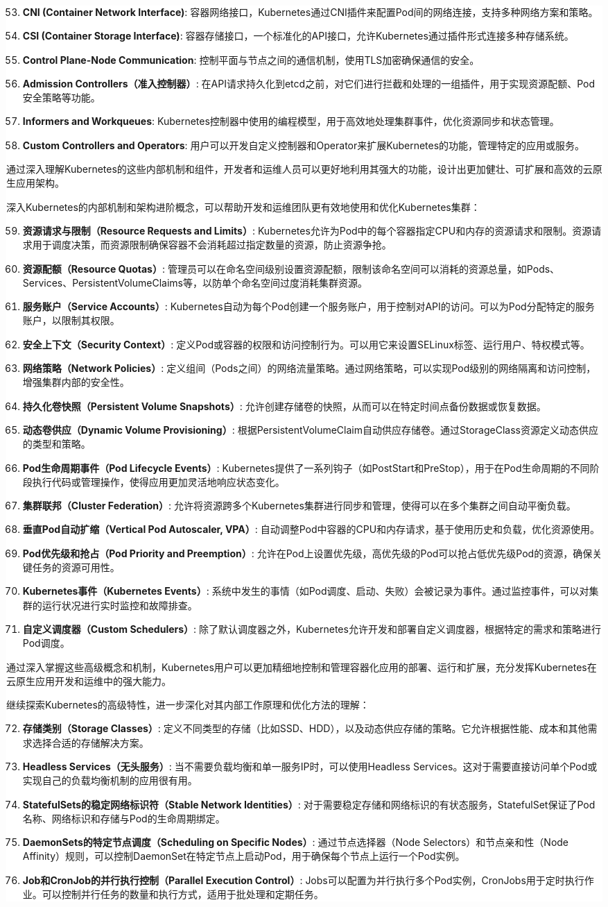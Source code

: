 53. **CNI (Container Network Interface)**: 容器网络接口，Kubernetes通过CNI插件来配置Pod间的网络连接，支持多种网络方案和策略。

54. **CSI (Container Storage Interface)**: 容器存储接口，一个标准化的API接口，允许Kubernetes通过插件形式连接多种存储系统。

55. **Control Plane-Node Communication**: 控制平面与节点之间的通信机制，使用TLS加密确保通信的安全。

56. **Admission Controllers（准入控制器）**: 在API请求持久化到etcd之前，对它们进行拦截和处理的一组插件，用于实现资源配额、Pod安全策略等功能。

57. **Informers and Workqueues**: Kubernetes控制器中使用的编程模型，用于高效地处理集群事件，优化资源同步和状态管理。

58. **Custom Controllers and Operators**: 用户可以开发自定义控制器和Operator来扩展Kubernetes的功能，管理特定的应用或服务。

通过深入理解Kubernetes的这些内部机制和组件，开发者和运维人员可以更好地利用其强大的功能，设计出更加健壮、可扩展和高效的云原生应用架构。

深入Kubernetes的内部机制和架构进阶概念，可以帮助开发和运维团队更有效地使用和优化Kubernetes集群：

59. **资源请求与限制（Resource Requests and Limits）**: Kubernetes允许为Pod中的每个容器指定CPU和内存的资源请求和限制。资源请求用于调度决策，而资源限制确保容器不会消耗超过指定数量的资源，防止资源争抢。

60. **资源配额（Resource Quotas）**: 管理员可以在命名空间级别设置资源配额，限制该命名空间可以消耗的资源总量，如Pods、Services、PersistentVolumeClaims等，以防单个命名空间过度消耗集群资源。

61. **服务账户（Service Accounts）**: Kubernetes自动为每个Pod创建一个服务账户，用于控制对API的访问。可以为Pod分配特定的服务账户，以限制其权限。

62. **安全上下文（Security Context）**: 定义Pod或容器的权限和访问控制行为。可以用它来设置SELinux标签、运行用户、特权模式等。

63. **网络策略（Network Policies）**: 定义组间（Pods之间）的网络流量策略。通过网络策略，可以实现Pod级别的网络隔离和访问控制，增强集群内部的安全性。

64. **持久化卷快照（Persistent Volume Snapshots）**: 允许创建存储卷的快照，从而可以在特定时间点备份数据或恢复数据。

65. **动态卷供应（Dynamic Volume Provisioning）**: 根据PersistentVolumeClaim自动供应存储卷。通过StorageClass资源定义动态供应的类型和策略。

66. **Pod生命周期事件（Pod Lifecycle Events）**: Kubernetes提供了一系列钩子（如PostStart和PreStop），用于在Pod生命周期的不同阶段执行代码或管理操作，使得应用更加灵活地响应状态变化。

67. **集群联邦（Cluster Federation）**: 允许将资源跨多个Kubernetes集群进行同步和管理，使得可以在多个集群之间自动平衡负载。

68. **垂直Pod自动扩缩（Vertical Pod Autoscaler, VPA）**: 自动调整Pod中容器的CPU和内存请求，基于使用历史和负载，优化资源使用。

69. **Pod优先级和抢占（Pod Priority and Preemption）**: 允许在Pod上设置优先级，高优先级的Pod可以抢占低优先级Pod的资源，确保关键任务的资源可用性。

70. **Kubernetes事件（Kubernetes Events）**: 系统中发生的事情（如Pod调度、启动、失败）会被记录为事件。通过监控事件，可以对集群的运行状况进行实时监控和故障排查。

71. **自定义调度器（Custom Schedulers）**: 除了默认调度器之外，Kubernetes允许开发和部署自定义调度器，根据特定的需求和策略进行Pod调度。

通过深入掌握这些高级概念和机制，Kubernetes用户可以更加精细地控制和管理容器化应用的部署、运行和扩展，充分发挥Kubernetes在云原生应用开发和运维中的强大能力。

继续探索Kubernetes的高级特性，进一步深化对其内部工作原理和优化方法的理解：

72. **存储类别（Storage Classes）**: 定义不同类型的存储（比如SSD、HDD），以及动态供应存储的策略。它允许根据性能、成本和其他需求选择合适的存储解决方案。

73. **Headless Services（无头服务）**: 当不需要负载均衡和单一服务IP时，可以使用Headless Services。这对于需要直接访问单个Pod或实现自己的负载均衡机制的应用很有用。

74. **StatefulSets的稳定网络标识符（Stable Network Identities）**: 对于需要稳定存储和网络标识的有状态服务，StatefulSet保证了Pod名称、网络标识和存储与Pod的生命周期绑定。

75. **DaemonSets的特定节点调度（Scheduling on Specific Nodes）**: 通过节点选择器（Node Selectors）和节点亲和性（Node Affinity）规则，可以控制DaemonSet在特定节点上启动Pod，用于确保每个节点上运行一个Pod实例。

76. **Job和CronJob的并行执行控制（Parallel Execution Control）**: Jobs可以配置为并行执行多个Pod实例，CronJobs用于定时执行作业。可以控制并行任务的数量和执行方式，适用于批处理和定期任务。
